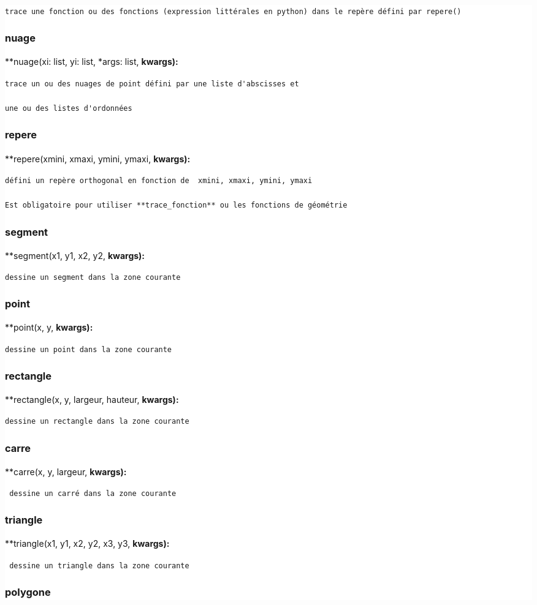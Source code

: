 
```
trace une fonction ou des fonctions (expression littérales en python) dans le repère défini par repere()
```



### nuage

**nuage(xi: list, yi: list, *args: list, **kwargs):**

    trace un ou des nuages de point défini par une liste d'abscisses et

    une ou des listes d'ordonnées


### repere 

**repere(xmini, xmaxi, ymini, ymaxi, **kwargs):**

    défini un repère orthogonal en fonction de  xmini, xmaxi, ymini, ymaxi

    Est obligatoire pour utiliser **trace_fonction** ou les fonctions de géométrie


### segment

**segment(x1, y1, x2, y2, **kwargs):**

    dessine un segment dans la zone courante


### point

**point(x, y, **kwargs):**

    dessine un point dans la zone courante


### rectangle

**rectangle(x, y, largeur, hauteur, **kwargs):**

    dessine un rectangle dans la zone courante


### carre

**carre(x, y, largeur, **kwargs):**

     dessine un carré dans la zone courante


### triangle

**triangle(x1, y1, x2, y2, x3, y3, **kwargs):**

     dessine un triangle dans la zone courante


### polygone
